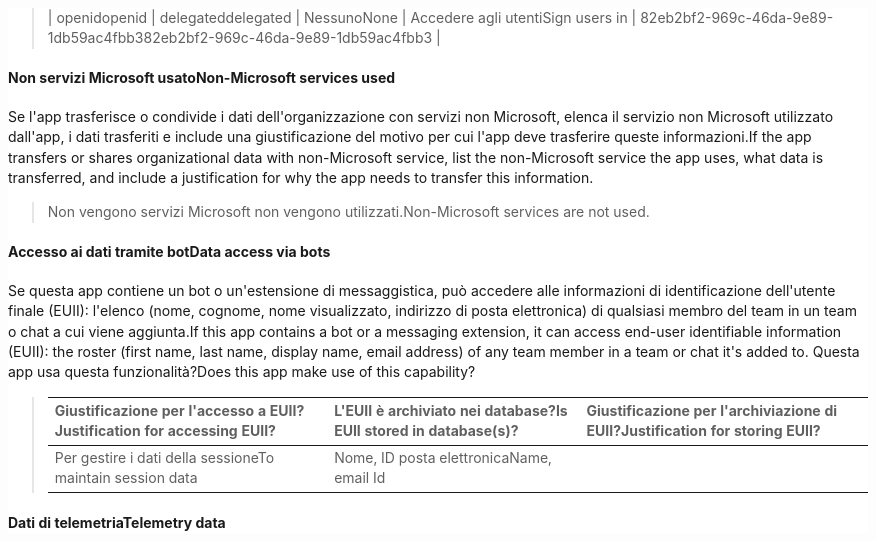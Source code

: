 >| <span data-ttu-id="9bbc8-165">openid</span><span class="sxs-lookup"><span data-stu-id="9bbc8-165">openid</span></span> | <span data-ttu-id="9bbc8-166">delegated</span><span class="sxs-lookup"><span data-stu-id="9bbc8-166">delegated</span></span> | <span data-ttu-id="9bbc8-167">Nessuno</span><span class="sxs-lookup"><span data-stu-id="9bbc8-167">None</span></span> | <span data-ttu-id="9bbc8-168">Accedere agli utenti</span><span class="sxs-lookup"><span data-stu-id="9bbc8-168">Sign users in</span></span> | <span data-ttu-id="9bbc8-169">82eb2bf2-969c-46da-9e89-1db59ac4fbb3</span><span class="sxs-lookup"><span data-stu-id="9bbc8-169">82eb2bf2-969c-46da-9e89-1db59ac4fbb3</span></span> |


#### <a name="non-microsoft-services-used"></a><span data-ttu-id="9bbc8-170">Non servizi Microsoft usato</span><span class="sxs-lookup"><span data-stu-id="9bbc8-170">Non-Microsoft services used</span></span>

<span data-ttu-id="9bbc8-171">Se l'app trasferisce o condivide i dati dell'organizzazione con servizi non Microsoft, elenca il servizio non Microsoft utilizzato dall'app, i dati trasferiti e include una giustificazione del motivo per cui l'app deve trasferire queste informazioni.</span><span class="sxs-lookup"><span data-stu-id="9bbc8-171">If the app transfers or shares organizational data with non-Microsoft service, list the non-Microsoft service the app uses, what data is transferred, and include a justification for why the app needs to transfer this information.</span></span>

><span data-ttu-id="9bbc8-172">Non vengono servizi Microsoft non vengono utilizzati.</span><span class="sxs-lookup"><span data-stu-id="9bbc8-172">Non-Microsoft services are not used.</span></span>

#### <a name="data-access-via-bots"></a><span data-ttu-id="9bbc8-173">Accesso ai dati tramite bot</span><span class="sxs-lookup"><span data-stu-id="9bbc8-173">Data access via bots</span></span>

<span data-ttu-id="9bbc8-174">Se questa app contiene un bot o un'estensione di messaggistica, può accedere alle informazioni di identificazione dell'utente finale (EUII): l'elenco (nome, cognome, nome visualizzato, indirizzo di posta elettronica) di qualsiasi membro del team in un team o chat a cui viene aggiunta.</span><span class="sxs-lookup"><span data-stu-id="9bbc8-174">If this app contains a bot or a messaging extension, it can access end-user identifiable information (EUII): the roster (first name, last name, display name, email address) of any team member in a team or chat it's added to.</span></span> <span data-ttu-id="9bbc8-175">Questa app usa questa funzionalità?</span><span class="sxs-lookup"><span data-stu-id="9bbc8-175">Does this app make use of this capability?</span></span>

>| <span data-ttu-id="9bbc8-176">**Giustificazione per l'accesso a EUII?**</span><span class="sxs-lookup"><span data-stu-id="9bbc8-176">**Justification for accessing EUII?**</span></span>  | <span data-ttu-id="9bbc8-177">**L'EUII è archiviato nei database?**</span><span class="sxs-lookup"><span data-stu-id="9bbc8-177">**Is EUII stored in database(s)?**</span></span> | <span data-ttu-id="9bbc8-178">**Giustificazione per l'archiviazione di EUII?**</span><span class="sxs-lookup"><span data-stu-id="9bbc8-178">**Justification for storing EUII?**</span></span> |
>|:--------------------------------|:---------------------|:--------------------------|
>| <span data-ttu-id="9bbc8-179">Per gestire i dati della sessione</span><span class="sxs-lookup"><span data-stu-id="9bbc8-179">To maintain session data</span></span> | <span data-ttu-id="9bbc8-180">Nome, ID posta elettronica</span><span class="sxs-lookup"><span data-stu-id="9bbc8-180">Name, email Id</span></span> |  |



#### <a name="telemetry-data"></a><span data-ttu-id="9bbc8-181">Dati di telemetria</span><span class="sxs-lookup"><span data-stu-id="9bbc8-181">Telemetry data</span></span>
